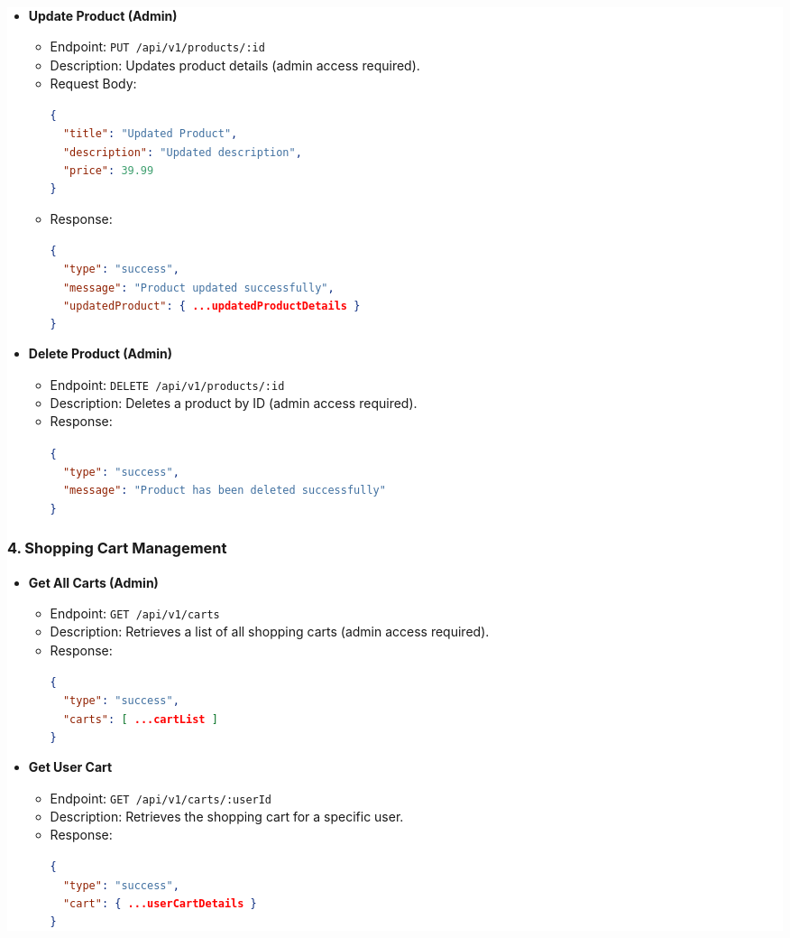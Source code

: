 - **Update Product (Admin)**
  - Endpoint: `PUT /api/v1/products/:id`
  - Description: Updates product details (admin access required).
  - Request Body:
    ```json
    {
      "title": "Updated Product",
      "description": "Updated description",
      "price": 39.99
    }
    ```
  - Response:
    ```json
    {
      "type": "success",
      "message": "Product updated successfully",
      "updatedProduct": { ...updatedProductDetails }
    }
    ```

- **Delete Product (Admin)**
  - Endpoint: `DELETE /api/v1/products/:id`
  - Description: Deletes a product by ID (admin access required).
  - Response:
    ```json
    {
      "type": "success",
      "message": "Product has been deleted successfully"
    }
    ```

### 4. Shopping Cart Management

- **Get All Carts (Admin)**
  - Endpoint: `GET /api/v1/carts`
  - Description: Retrieves a list of all shopping carts (admin access required).
  - Response:
    ```json
    {
      "type": "success",
      "carts": [ ...cartList ]
    }
    ```

- **Get User Cart**
  - Endpoint: `GET /api/v1/carts/:userId`
  - Description: Retrieves the shopping cart for a specific user.
  - Response:
    ```json
    {
      "type": "success",
      "cart": { ...userCartDetails }
    }
    ```
